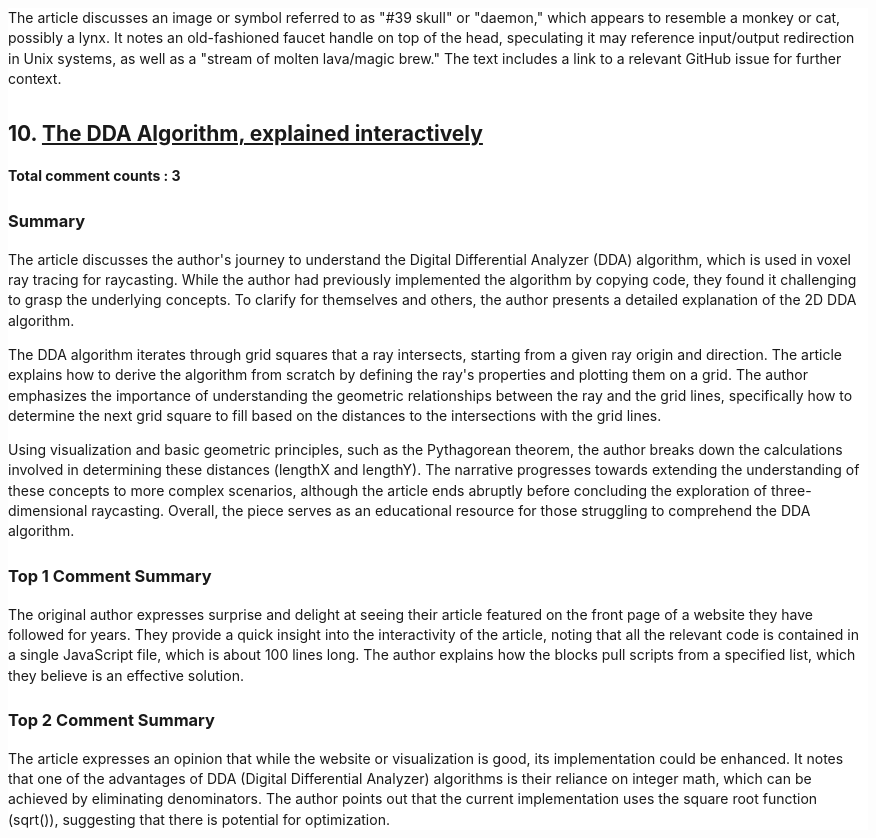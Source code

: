  The article discusses an image or symbol referred to as "#39 skull" or "daemon," which appears to resemble a monkey or cat, possibly a lynx. It notes an old-fashioned faucet handle on top of the head, speculating it may reference input/output redirection in Unix systems, as well as a "stream of molten lava/magic brew." The text includes a link to a relevant GitHub issue for further context.

## 10. [The DDA Algorithm, explained interactively](https://news.ycombinator.com/item?id=43543007)

**Total comment counts : 3**

### Summary

 The article discusses the author's journey to understand the Digital Differential Analyzer (DDA) algorithm, which is used in voxel ray tracing for raycasting. While the author had previously implemented the algorithm by copying code, they found it challenging to grasp the underlying concepts. To clarify for themselves and others, the author presents a detailed explanation of the 2D DDA algorithm.

The DDA algorithm iterates through grid squares that a ray intersects, starting from a given ray origin and direction. The article explains how to derive the algorithm from scratch by defining the ray's properties and plotting them on a grid. The author emphasizes the importance of understanding the geometric relationships between the ray and the grid lines, specifically how to determine the next grid square to fill based on the distances to the intersections with the grid lines.

Using visualization and basic geometric principles, such as the Pythagorean theorem, the author breaks down the calculations involved in determining these distances (lengthX and lengthY). The narrative progresses towards extending the understanding of these concepts to more complex scenarios, although the article ends abruptly before concluding the exploration of three-dimensional raycasting. Overall, the piece serves as an educational resource for those struggling to comprehend the DDA algorithm.

### Top 1 Comment Summary

 The original author expresses surprise and delight at seeing their article featured on the front page of a website they have followed for years. They provide a quick insight into the interactivity of the article, noting that all the relevant code is contained in a single JavaScript file, which is about 100 lines long. The author explains how the blocks pull scripts from a specified list, which they believe is an effective solution.

### Top 2 Comment Summary

 The article expresses an opinion that while the website or visualization is good, its implementation could be enhanced. It notes that one of the advantages of DDA (Digital Differential Analyzer) algorithms is their reliance on integer math, which can be achieved by eliminating denominators. The author points out that the current implementation uses the square root function (sqrt()), suggesting that there is potential for optimization.

